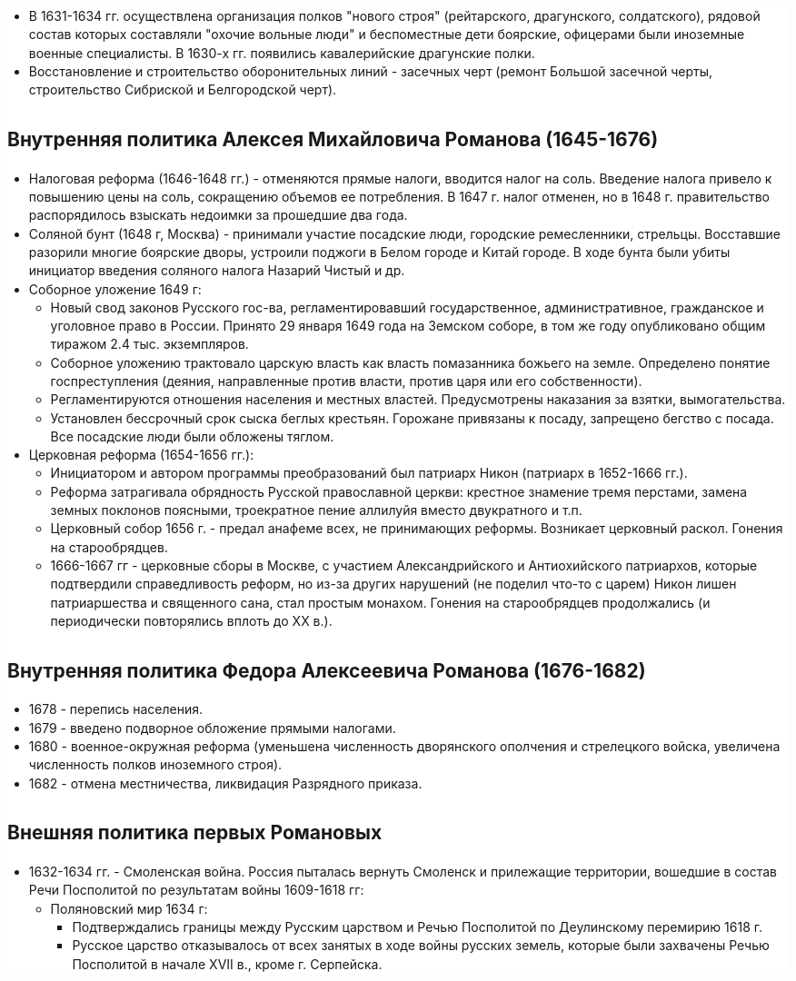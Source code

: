 - В 1631-1634 гг. осуществлена организация полков "нового строя" (рейтарского, драгунского, солдатского), рядовой состав которых составляли "охочие вольные люди" и беспоместные дети боярские, офицерами были иноземные военные специалисты. В 1630-х гг. появились кавалерийские драгунские полки.
- Восстановление и строительство оборонительных линий - засечных черт (ремонт Большой засечной черты, строительство Сибриской и Белгородской черт).

## Внутренняя политика Алексея Михайловича Романова (1645-1676)
- Налоговая реформа (1646-1648 гг.) - отменяются прямые налоги, вводится налог на соль. Введение налога привело к повышению цены на соль, сокращению объемов ее потребления. В 1647 г. налог отменен, но в 1648 г. правительство распорядилось взыскать недоимки за прошедшие два года.
- Соляной бунт (1648 г, Москва) - принимали участие посадские люди, городские ремесленники, стрельцы. Восставшие разорили многие боярские дворы, устроили поджоги в Белом городе и Китай городе. В ходе бунта были убиты инициатор введения соляного налога Назарий Чистый и др.
- Соборное уложение 1649 г:
	- Новый свод законов Русского гос-ва, регламентировавший государственное, административное, гражданское и уголовное право в России. Принято 29 января 1649 года на Земском соборе, в том же году опубликовано общим тиражом 2.4 тыс. экземпляров.
	- Соборное уложению трактовало царскую власть как власть помазанника божьего на земле. Определено понятие госпреступления (деяния, направленные против власти, против царя или его собственности).
	- Регламентируются отношения населения и местных властей. Предусмотрены наказания за взятки, вымогательства.
	- Установлен бессрочный срок сыска беглых крестьян. Горожане привязаны к посаду, запрещено бегство с посада. Все посадские люди были обложены тяглом.
- Церковная реформа (1654-1656 гг.):
	- Инициатором и автором программы преобразований был патриарх Никон (патриарх в 1652-1666 гг.).
	- Реформа затрагивала обрядность Русской православной церкви: крестное знамение тремя перстами, замена земных поклонов поясными, троекратное пение аллилуйя вместо двукратного и т.п.
	- Церковный собор 1656 г. - предал анафеме всех, не принимающих реформы. Возникает церковный раскол. Гонения на старообрядцев.
	- 1666-1667 гг - церковные сборы в Москве, с участием Александрийского и Антиохийского патриархов, которые подтвердили справедливость реформ, но из-за других нарушений (не поделил что-то с царем) Никон лишен патриаршества и священного сана, стал простым монахом. Гонения на старообрядцев продолжались (и периодически повторялись вплоть до XX в.).

## Внутренняя политика Федора Алексеевича Романова (1676-1682)
- 1678 - перепись населения.
- 1679 - введено подворное обложение прямыми налогами.
- 1680 - военное-окружная реформа (уменьшена численность дворянского ополчения и стрелецкого войска, увеличена численность полков иноземного строя).
- 1682 - отмена местничества, ликвидация Разрядного приказа.

## Внешняя политика первых Романовых
- 1632-1634 гг. - Смоленская война. Россия пыталась вернуть Смоленск и прилежащие территории, вошедшие в состав Речи Посполитой по результатам войны 1609-1618 гг:
	- Поляновский мир 1634 г:
		- Подтверждались границы между Русским царством и Речью Посполитой по Деулинскому перемирию 1618 г.
		- Русское царство отказывалось от всех занятых в ходе войны русских земель, которые были захвачены Речью Посполитой в начале XVII в., кроме г. Серпейска.
